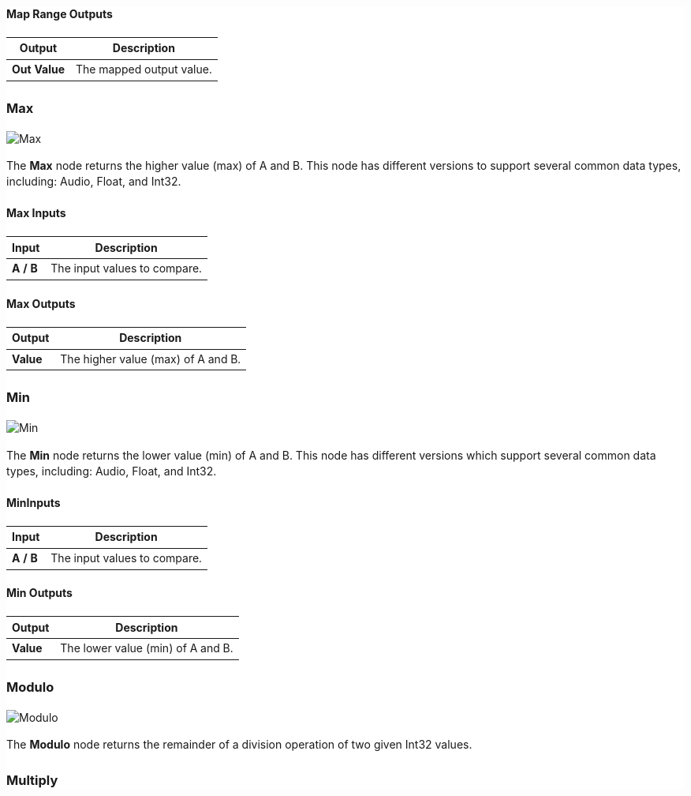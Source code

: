 #### Map Range Outputs

| Output | Description |
| --- | --- |
| **Out Value** | The mapped output value. |

### Max

![Max](https://d1iv7db44yhgxn.cloudfront.net/documentation/images/54f45c13-e1f5-4b9b-8a5e-29a3742c4c5b/math_max.png)

The **Max** node returns the higher value (max) of A and B. This node has different versions to support several common data types, including: Audio, Float, and Int32.

#### Max Inputs

| Input | Description |
| --- | --- |
| **A / B** | The input values to compare. |

#### Max Outputs

| Output | Description |
| --- | --- |
| **Value** | The higher value (max) of A and B. |

### Min

![Min](https://d1iv7db44yhgxn.cloudfront.net/documentation/images/90092c97-0881-4be2-9394-c158fd303734/math_min.png)

The **Min** node returns the lower value (min) of A and B. This node has different versions which support several common data types, including: Audio, Float, and Int32.

#### MinInputs

| Input | Description |
| --- | --- |
| **A / B** | The input values to compare. |

#### Min Outputs

| Output | Description |
| --- | --- |
| **Value** | The lower value (min) of A and B. |

### Modulo

![Modulo](https://d1iv7db44yhgxn.cloudfront.net/documentation/images/6d00fd07-8542-45d5-bb29-13b21187b51f/math_modulo.png)

The **Modulo** node returns the remainder of a division operation of two given Int32 values.

### Multiply
